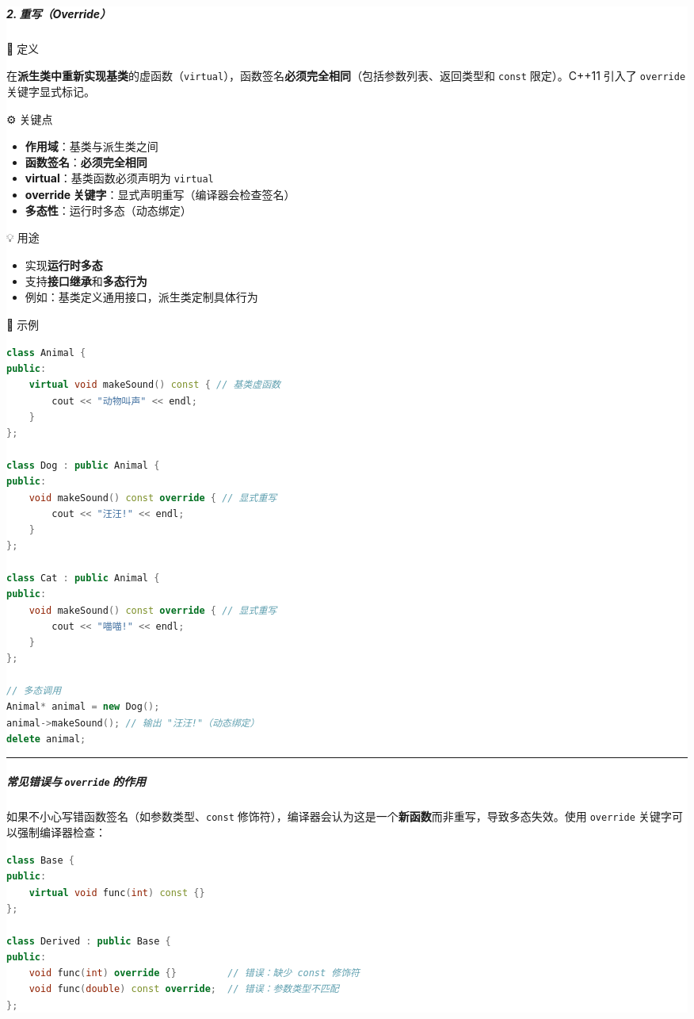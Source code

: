
##### 2. 重写（Override）
📌 定义

在**派生类中重新实现基类**的虚函数（`virtual`），函数签名**必须完全相同**（包括参数列表、返回类型和 `const` 限定）。C++11 引入了 `override` 关键字显式标记。

⚙️ 关键点

- **作用域**：基类与派生类之间  
- **函数签名**：**必须完全相同**  
- **virtual**：基类函数必须声明为 `virtual`  
- **override 关键字**：显式声明重写（编译器会检查签名）  
- **多态性**：运行时多态（动态绑定）

💡 用途

- 实现**运行时多态**  
- 支持**接口继承**和**多态行为**  
- 例如：基类定义通用接口，派生类定制具体行为

📝 示例

```cpp
class Animal {
public:
    virtual void makeSound() const { // 基类虚函数
        cout << "动物叫声" << endl;
    }
};

class Dog : public Animal {
public:
    void makeSound() const override { // 显式重写
        cout << "汪汪!" << endl;
    }
};

class Cat : public Animal {
public:
    void makeSound() const override { // 显式重写
        cout << "喵喵!" << endl;
    }
};

// 多态调用
Animal* animal = new Dog();
animal->makeSound(); // 输出 "汪汪!"（动态绑定）
delete animal;
```

---

##### 常见错误与 `override` 的作用

如果不小心写错函数签名（如参数类型、`const` 修饰符），编译器会认为这是一个**新函数**而非重写，导致多态失效。使用 `override` 关键字可以强制编译器检查：
```cpp
class Base {
public:
    virtual void func(int) const {}
};

class Derived : public Base {
public:
    void func(int) override {}         // 错误：缺少 const 修饰符
    void func(double) const override;  // 错误：参数类型不匹配
};
```